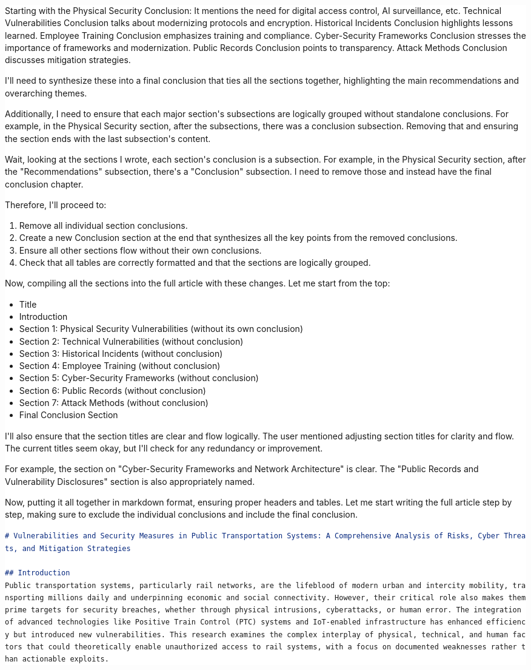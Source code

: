 Starting with the Physical Security Conclusion: It mentions the need for digital access control, AI surveillance, etc. Technical Vulnerabilities Conclusion talks about modernizing protocols and encryption. Historical Incidents Conclusion highlights lessons learned. Employee Training Conclusion emphasizes training and compliance. Cyber-Security Frameworks Conclusion stresses the importance of frameworks and modernization. Public Records Conclusion points to transparency. Attack Methods Conclusion discusses mitigation strategies.

I'll need to synthesize these into a final conclusion that ties all the sections together, highlighting the main recommendations and overarching themes.

Additionally, I need to ensure that each major section's subsections are logically grouped without standalone conclusions. For example, in the Physical Security section, after the subsections, there was a conclusion subsection. Removing that and ensuring the section ends with the last subsection's content.

Wait, looking at the sections I wrote, each section's conclusion is a subsection. For example, in the Physical Security section, after the "Recommendations" subsection, there's a "Conclusion" subsection. I need to remove those and instead have the final conclusion chapter.

Therefore, I'll proceed to:

1. Remove all individual section conclusions.
2. Create a new Conclusion section at the end that synthesizes all the key points from the removed conclusions.
3. Ensure all other sections flow without their own conclusions.
4. Check that all tables are correctly formatted and that the sections are logically grouped.

Now, compiling all the sections into the full article with these changes. Let me start from the top:

- Title
- Introduction
- Section 1: Physical Security Vulnerabilities (without its own conclusion)
- Section 2: Technical Vulnerabilities (without conclusion)
- Section 3: Historical Incidents (without conclusion)
- Section 4: Employee Training (without conclusion)
- Section 5: Cyber-Security Frameworks (without conclusion)
- Section 6: Public Records (without conclusion)
- Section 7: Attack Methods (without conclusion)
- Final Conclusion Section

I'll also ensure that the section titles are clear and flow logically. The user mentioned adjusting section titles for clarity and flow. The current titles seem okay, but I'll check for any redundancy or improvement.

For example, the section on "Cyber-Security Frameworks and Network Architecture" is clear. The "Public Records and Vulnerability Disclosures" section is also appropriately named.

Now, putting it all together in markdown format, ensuring proper headers and tables. Let me start writing the full article step by step, making sure to exclude the individual conclusions and include the final conclusion.
</think>

```markdown
# Vulnerabilities and Security Measures in Public Transportation Systems: A Comprehensive Analysis of Risks, Cyber Threats, and Mitigation Strategies  

## Introduction  
Public transportation systems, particularly rail networks, are the lifeblood of modern urban and intercity mobility, transporting millions daily and underpinning economic and social connectivity. However, their critical role also makes them prime targets for security breaches, whether through physical intrusions, cyberattacks, or human error. The integration of advanced technologies like Positive Train Control (PTC) systems and IoT-enabled infrastructure has enhanced efficiency but introduced new vulnerabilities. This research examines the complex interplay of physical, technical, and human factors that could theoretically enable unauthorized access to rail systems, with a focus on documented weaknesses rather than actionable exploits.  

```